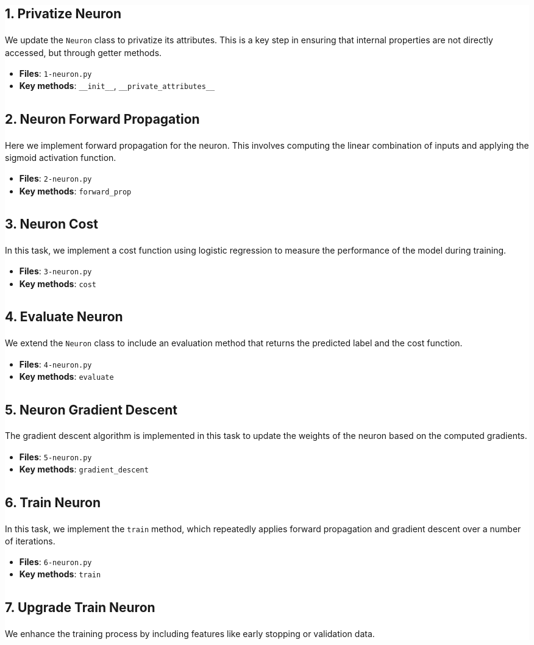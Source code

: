 ## 1. Privatize Neuron

We update the `Neuron` class to privatize its attributes. This is a key step in ensuring that internal properties are not directly accessed, but through getter methods.

- **Files**: `1-neuron.py`
- **Key methods**: `__init__`, `__private_attributes__`

## 2. Neuron Forward Propagation

Here we implement forward propagation for the neuron. This involves computing the linear combination of inputs and applying the sigmoid activation function.

- **Files**: `2-neuron.py`
- **Key methods**: `forward_prop`

## 3. Neuron Cost

In this task, we implement a cost function using logistic regression to measure the performance of the model during training.

- **Files**: `3-neuron.py`
- **Key methods**: `cost`

## 4. Evaluate Neuron

We extend the `Neuron` class to include an evaluation method that returns the predicted label and the cost function.

- **Files**: `4-neuron.py`
- **Key methods**: `evaluate`

## 5. Neuron Gradient Descent

The gradient descent algorithm is implemented in this task to update the weights of the neuron based on the computed gradients.

- **Files**: `5-neuron.py`
- **Key methods**: `gradient_descent`

## 6. Train Neuron

In this task, we implement the `train` method, which repeatedly applies forward propagation and gradient descent over a number of iterations.

- **Files**: `6-neuron.py`
- **Key methods**: `train`

## 7. Upgrade Train Neuron

We enhance the training process by including features like early stopping or validation data.
